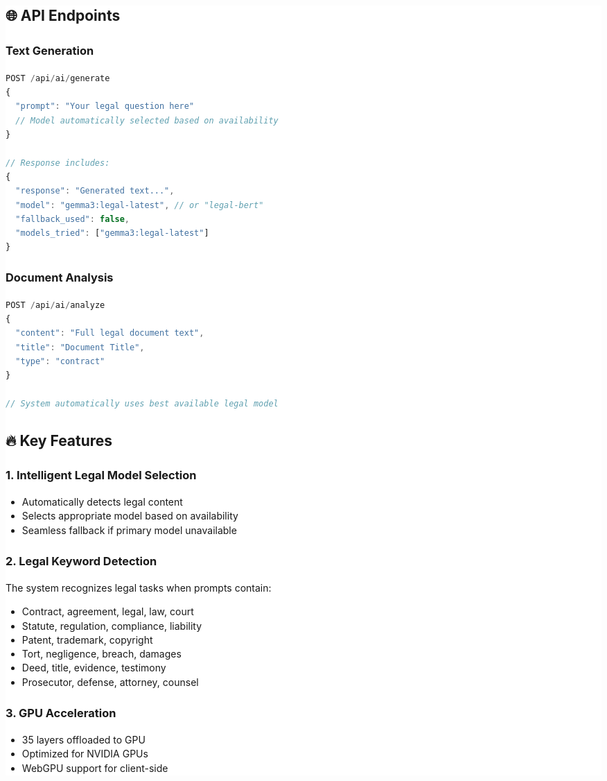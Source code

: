 ## 🌐 API Endpoints

### Text Generation
```typescript
POST /api/ai/generate
{
  "prompt": "Your legal question here"
  // Model automatically selected based on availability
}

// Response includes:
{
  "response": "Generated text...",
  "model": "gemma3:legal-latest", // or "legal-bert"
  "fallback_used": false,
  "models_tried": ["gemma3:legal-latest"]
}
```

### Document Analysis
```typescript
POST /api/ai/analyze
{
  "content": "Full legal document text",
  "title": "Document Title",
  "type": "contract"
}

// System automatically uses best available legal model
```

## 🔥 Key Features

### 1. Intelligent Legal Model Selection
- Automatically detects legal content
- Selects appropriate model based on availability
- Seamless fallback if primary model unavailable

### 2. Legal Keyword Detection
The system recognizes legal tasks when prompts contain:
- Contract, agreement, legal, law, court
- Statute, regulation, compliance, liability
- Patent, trademark, copyright
- Tort, negligence, breach, damages
- Deed, title, evidence, testimony
- Prosecutor, defense, attorney, counsel

### 3. GPU Acceleration
- 35 layers offloaded to GPU
- Optimized for NVIDIA GPUs
- WebGPU support for client-side
